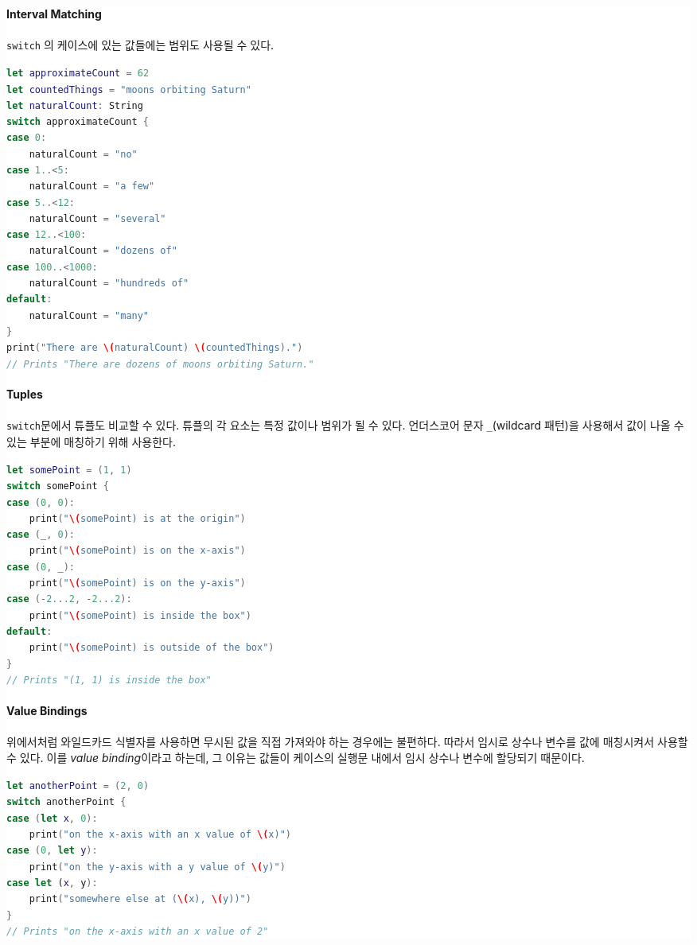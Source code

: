 #### Interval Matching

`switch` 의 케이스에 있는 값들에는 범위도 사용될 수 있다.

```swift
let approximateCount = 62
let countedThings = "moons orbiting Saturn"
let naturalCount: String
switch approximateCount {
case 0:
    naturalCount = "no"
case 1..<5:
    naturalCount = "a few"
case 5..<12:
    naturalCount = "several"
case 12..<100:
    naturalCount = "dozens of"
case 100..<1000:
    naturalCount = "hundreds of"
default:
    naturalCount = "many"
}
print("There are \(naturalCount) \(countedThings).")
// Prints "There are dozens of moons orbiting Saturn."
```

#### Tuples

`switch`문에서 튜플도 비교할 수 있다. 튜플의 각 요소는 특정 값이나 범위가 될 수 있다. 언더스코어 문자 `_`(wildcard 패턴)을 사용해서 값이 나올 수 있는 부분에 매칭하기 위해 사용한다.

```swift
let somePoint = (1, 1)
switch somePoint {
case (0, 0):
    print("\(somePoint) is at the origin")
case (_, 0):
    print("\(somePoint) is on the x-axis")
case (0, _):
    print("\(somePoint) is on the y-axis")
case (-2...2, -2...2):
    print("\(somePoint) is inside the box")
default:
    print("\(somePoint) is outside of the box")
}
// Prints "(1, 1) is inside the box"
```

#### Value Bindings

위에서처럼 와일드카드 식별자를 사용하면 무시된 값을 직접 가져와야 하는 경우에는 불편하다. 따라서 임시로 상수나 변수를 값에 매칭시켜서 사용할 수 있다. 이를 *value binding*이라고 하는데, 그 이유는 값들이 케이스의 실행문 내에서 임시 상수나 변수에 할당되기 때문이다.

```swift
let anotherPoint = (2, 0)
switch anotherPoint {
case (let x, 0):
    print("on the x-axis with an x value of \(x)")
case (0, let y):
    print("on the y-axis with a y value of \(y)")
case let (x, y):
    print("somewhere else at (\(x), \(y))")
}
// Prints "on the x-axis with an x value of 2"
```
